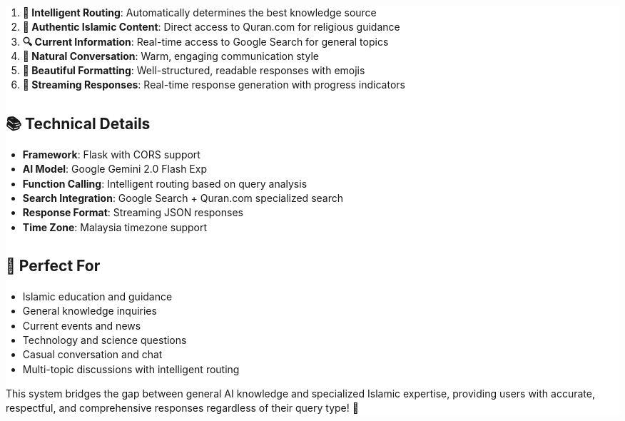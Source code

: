1. **🎯 Intelligent Routing**: Automatically determines the best knowledge source
2. **📖 Authentic Islamic Content**: Direct access to Quran.com for religious guidance  
3. **🔍 Current Information**: Real-time access to Google Search for general topics
4. **💬 Natural Conversation**: Warm, engaging communication style
5. **🎨 Beautiful Formatting**: Well-structured, readable responses with emojis
6. **🔄 Streaming Responses**: Real-time response generation with progress indicators

## 📚 Technical Details

- **Framework**: Flask with CORS support
- **AI Model**: Google Gemini 2.0 Flash Exp  
- **Function Calling**: Intelligent routing based on query analysis
- **Search Integration**: Google Search + Quran.com specialized search
- **Response Format**: Streaming JSON responses
- **Time Zone**: Malaysia timezone support

## 🎉 Perfect For

- Islamic education and guidance
- General knowledge inquiries  
- Current events and news
- Technology and science questions
- Casual conversation and chat
- Multi-topic discussions with intelligent routing

This system bridges the gap between general AI knowledge and specialized Islamic expertise, providing users with accurate, respectful, and comprehensive responses regardless of their query type! 🌟 